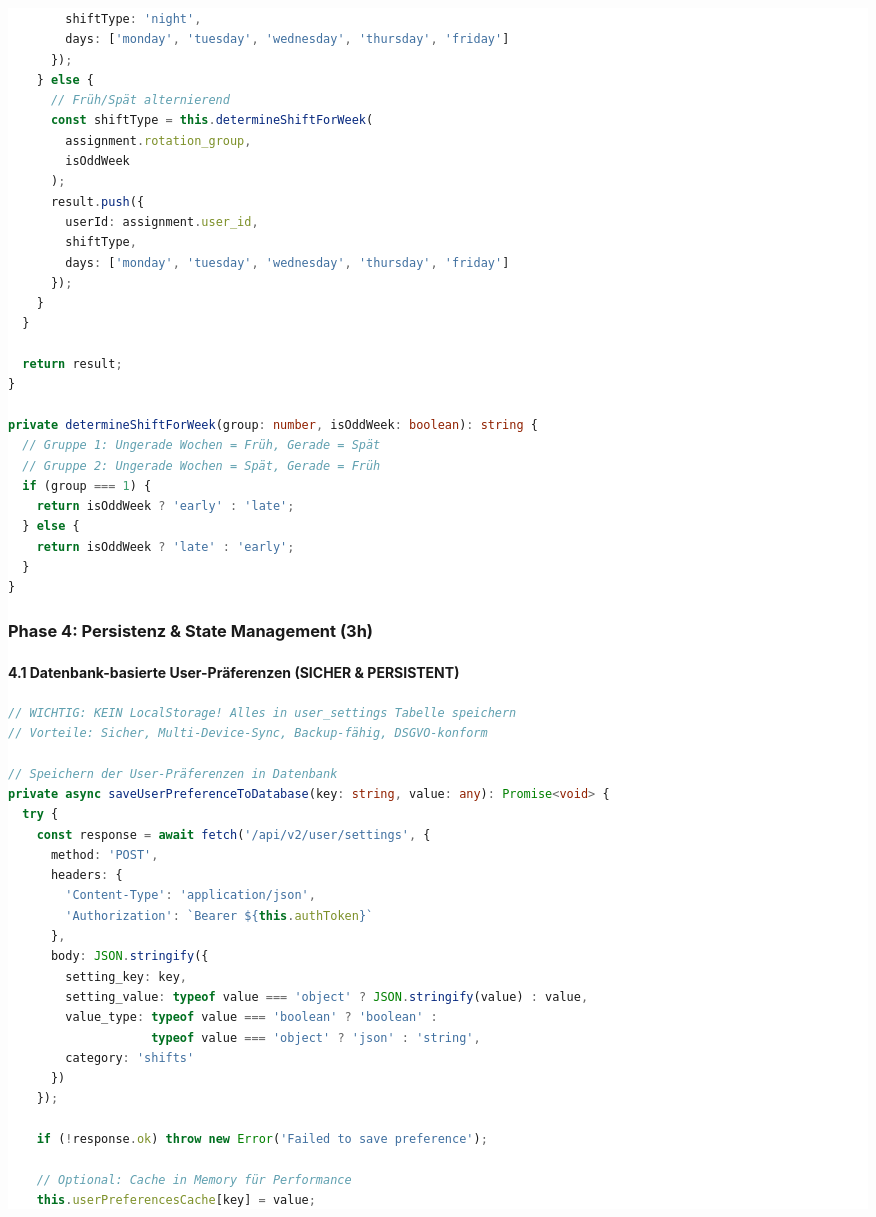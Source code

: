 ```typescript
        shiftType: 'night',
        days: ['monday', 'tuesday', 'wednesday', 'thursday', 'friday']
      });
    } else {
      // Früh/Spät alternierend
      const shiftType = this.determineShiftForWeek(
        assignment.rotation_group,
        isOddWeek
      );
      result.push({
        userId: assignment.user_id,
        shiftType,
        days: ['monday', 'tuesday', 'wednesday', 'thursday', 'friday']
      });
    }
  }

  return result;
}

private determineShiftForWeek(group: number, isOddWeek: boolean): string {
  // Gruppe 1: Ungerade Wochen = Früh, Gerade = Spät
  // Gruppe 2: Ungerade Wochen = Spät, Gerade = Früh
  if (group === 1) {
    return isOddWeek ? 'early' : 'late';
  } else {
    return isOddWeek ? 'late' : 'early';
  }
}
```

### Phase 4: Persistenz & State Management (3h)

#### 4.1 Datenbank-basierte User-Präferenzen (SICHER & PERSISTENT)

```typescript
// WICHTIG: KEIN LocalStorage! Alles in user_settings Tabelle speichern
// Vorteile: Sicher, Multi-Device-Sync, Backup-fähig, DSGVO-konform

// Speichern der User-Präferenzen in Datenbank
private async saveUserPreferenceToDatabase(key: string, value: any): Promise<void> {
  try {
    const response = await fetch('/api/v2/user/settings', {
      method: 'POST',
      headers: {
        'Content-Type': 'application/json',
        'Authorization': `Bearer ${this.authToken}`
      },
      body: JSON.stringify({
        setting_key: key,
        setting_value: typeof value === 'object' ? JSON.stringify(value) : value,
        value_type: typeof value === 'boolean' ? 'boolean' :
                    typeof value === 'object' ? 'json' : 'string',
        category: 'shifts'
      })
    });

    if (!response.ok) throw new Error('Failed to save preference');

    // Optional: Cache in Memory für Performance
    this.userPreferencesCache[key] = value;

```